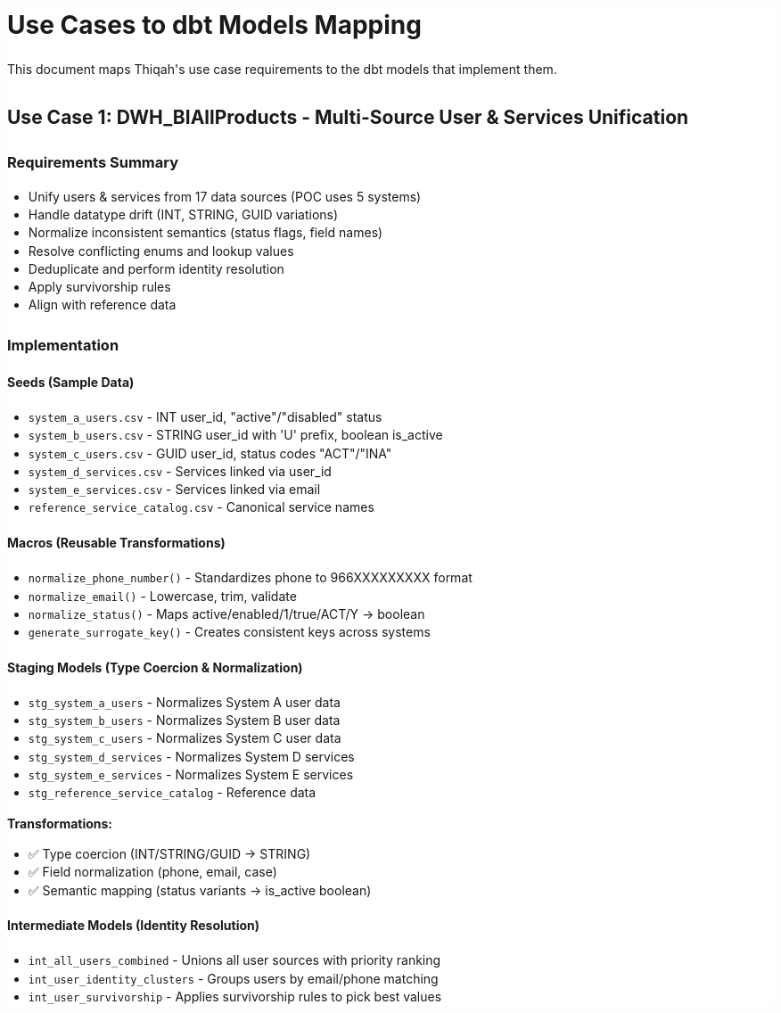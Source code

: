 # Use Cases to dbt Models Mapping

This document maps Thiqah's use case requirements to the dbt models that implement them.

## Use Case 1: DWH_BIAllProducts - Multi-Source User & Services Unification

### Requirements Summary
- Unify users & services from 17 data sources (POC uses 5 systems)
- Handle datatype drift (INT, STRING, GUID variations)
- Normalize inconsistent semantics (status flags, field names)
- Resolve conflicting enums and lookup values
- Deduplicate and perform identity resolution
- Apply survivorship rules
- Align with reference data

### Implementation

#### Seeds (Sample Data)
- `system_a_users.csv` - INT user_id, "active"/"disabled" status
- `system_b_users.csv` - STRING user_id with 'U' prefix, boolean is_active
- `system_c_users.csv` - GUID user_id, status codes "ACT"/"INA"
- `system_d_services.csv` - Services linked via user_id
- `system_e_services.csv` - Services linked via email
- `reference_service_catalog.csv` - Canonical service names

#### Macros (Reusable Transformations)
- `normalize_phone_number()` - Standardizes phone to 966XXXXXXXXX format
- `normalize_email()` - Lowercase, trim, validate
- `normalize_status()` - Maps active/enabled/1/true/ACT/Y → boolean
- `generate_surrogate_key()` - Creates consistent keys across systems

#### Staging Models (Type Coercion & Normalization)
- `stg_system_a_users` - Normalizes System A user data
- `stg_system_b_users` - Normalizes System B user data  
- `stg_system_c_users` - Normalizes System C user data
- `stg_system_d_services` - Normalizes System D services
- `stg_system_e_services` - Normalizes System E services
- `stg_reference_service_catalog` - Reference data

**Transformations:**
- ✅ Type coercion (INT/STRING/GUID → STRING)
- ✅ Field normalization (phone, email, case)
- ✅ Semantic mapping (status variants → is_active boolean)

#### Intermediate Models (Identity Resolution)
- `int_all_users_combined` - Unions all user sources with priority ranking
- `int_user_identity_clusters` - Groups users by email/phone matching
- `int_user_survivorship` - Applies survivorship rules to pick best values
